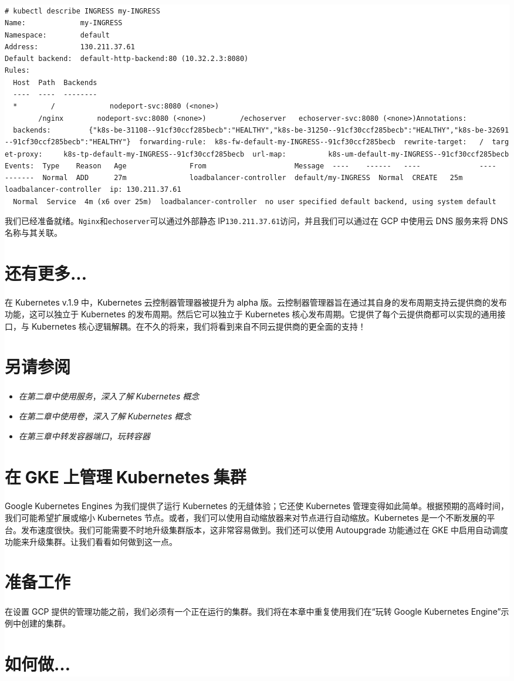 ```
# kubectl describe INGRESS my-INGRESS
Name:             my-INGRESS
Namespace:        default
Address:          130.211.37.61
Default backend:  default-http-backend:80 (10.32.2.3:8080)
Rules:
  Host  Path  Backends
  ----  ----  --------
  *        /             nodeport-svc:8080 (<none>)
        /nginx        nodeport-svc:8080 (<none>)        /echoserver   echoserver-svc:8080 (<none>)Annotations:
  backends:         {"k8s-be-31108--91cf30ccf285becb":"HEALTHY","k8s-be-31250--91cf30ccf285becb":"HEALTHY","k8s-be-32691--91cf30ccf285becb":"HEALTHY"}  forwarding-rule:  k8s-fw-default-my-INGRESS--91cf30ccf285becb  rewrite-target:   /  target-proxy:     k8s-tp-default-my-INGRESS--91cf30ccf285becb  url-map:          k8s-um-default-my-INGRESS--91cf30ccf285becbEvents:  Type    Reason   Age               From                     Message  ----    ------   ----              ----                     -------  Normal  ADD      27m               loadbalancer-controller  default/my-INGRESS  Normal  CREATE   25m               loadbalancer-controller  ip: 130.211.37.61
  Normal  Service  4m (x6 over 25m)  loadbalancer-controller  no user specified default backend, using system default
```

我们已经准备就绪。`Nginx`和`echoserver`可以通过外部静态 IP`130.211.37.61`访问，并且我们可以通过在 GCP 中使用云 DNS 服务来将 DNS 名称与其关联。

# 还有更多...

在 Kubernetes v.1.9 中，Kubernetes 云控制器管理器被提升为 alpha 版。云控制器管理器旨在通过其自身的发布周期支持云提供商的发布功能，这可以独立于 Kubernetes 的发布周期。然后它可以独立于 Kubernetes 核心发布周期。它提供了每个云提供商都可以实现的通用接口，与 Kubernetes 核心逻辑解耦。在不久的将来，我们将看到来自不同云提供商的更全面的支持！

# 另请参阅

+   *在第二章中使用服务*，*深入了解 Kubernetes 概念*

+   *在第二章中使用卷*，*深入了解 Kubernetes 概念*

+   *在第三章中转发容器端口*，*玩转容器*

# 在 GKE 上管理 Kubernetes 集群

Google Kubernetes Engines 为我们提供了运行 Kubernetes 的无缝体验；它还使 Kubernetes 管理变得如此简单。根据预期的高峰时间，我们可能希望扩展或缩小 Kubernetes 节点。或者，我们可以使用自动缩放器来对节点进行自动缩放。Kubernetes 是一个不断发展的平台。发布速度很快。我们可能需要不时地升级集群版本，这非常容易做到。我们还可以使用 Autoupgrade 功能通过在 GKE 中启用自动调度功能来升级集群。让我们看看如何做到这一点。

# 准备工作

在设置 GCP 提供的管理功能之前，我们必须有一个正在运行的集群。我们将在本章中重复使用我们在“玩转 Google Kubernetes Engine”示例中创建的集群。

# 如何做…
